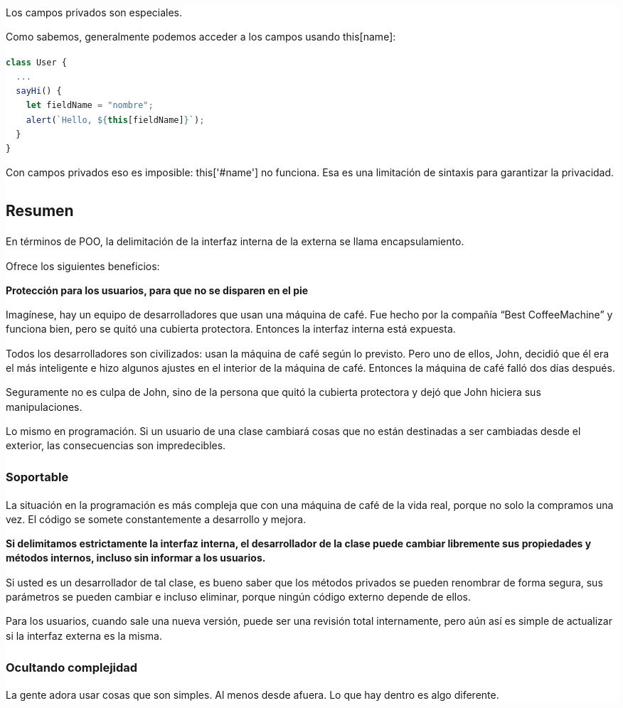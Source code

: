 Los campos privados son especiales.

Como sabemos, generalmente podemos acceder a los campos usando this[name]:

````js
class User {
  ...
  sayHi() {
    let fieldName = "nombre";
    alert(`Hello, ${this[fieldName]}`);
  }
}
````

Con campos privados eso es imposible: this['#name'] no funciona. Esa es una limitación de sintaxis para garantizar la privacidad.

## Resumen

En términos de POO, la delimitación de la interfaz interna de la externa se llama encapsulamiento.

Ofrece los siguientes beneficios:

**Protección para los usuarios, para que no se disparen en el pie**

Imagínese, hay un equipo de desarrolladores que usan una máquina de café. Fue hecho por la compañía “Best CoffeeMachine” y funciona bien, pero se quitó una cubierta protectora. Entonces la interfaz interna está expuesta.

Todos los desarrolladores son civilizados: usan la máquina de café según lo previsto. Pero uno de ellos, John, decidió que él era el más inteligente e hizo algunos ajustes en el interior de la máquina de café. Entonces la máquina de café falló dos días después.

Seguramente no es culpa de John, sino de la persona que quitó la cubierta protectora y dejó que John hiciera sus manipulaciones.

Lo mismo en programación. Si un usuario de una clase cambiará cosas que no están destinadas a ser cambiadas desde el exterior, las consecuencias son impredecibles.

### Soportable

La situación en la programación es más compleja que con una máquina de café de la vida real, porque no solo la compramos una vez. El código se somete constantemente a desarrollo y mejora.

**Si delimitamos estrictamente la interfaz interna, el desarrollador de la clase puede cambiar libremente sus propiedades y métodos internos, incluso sin informar a los usuarios.**

Si usted es un desarrollador de tal clase, es bueno saber que los métodos privados se pueden renombrar de forma segura, sus parámetros se pueden cambiar e incluso eliminar, porque ningún código externo depende de ellos.

Para los usuarios, cuando sale una nueva versión, puede ser una revisión total internamente, pero aún así es simple de actualizar si la interfaz externa es la misma.

### Ocultando complejidad

La gente adora usar cosas que son simples. Al menos desde afuera. Lo que hay dentro es algo diferente.
